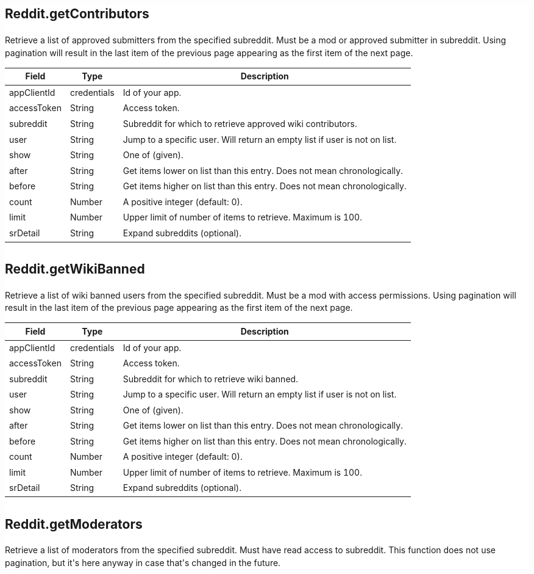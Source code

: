 ## Reddit.getContributors
Retrieve a list of approved submitters from the specified subreddit. Must be a mod or approved submitter in subreddit. Using pagination will result in the last item of the previous page appearing as the first item of the next page.

| Field      | Type       | Description
|------------|------------|----------
| appClientId| credentials| Id of your app.
| accessToken| String     | Access token.
| subreddit  | String     | Subreddit for which to retrieve approved wiki contributors.
| user       | String     | Jump to a specific user. Will return an empty list if user is not on list.
| show       | String     | One of (given).
| after      | String     | Get items lower on list than this entry. Does not mean chronologically.
| before     | String     | Get items higher on list than this entry. Does not mean chronologically.
| count      | Number     | A positive integer (default: 0).
| limit      | Number     | Upper limit of number of items to retrieve. Maximum is 100.
| srDetail   | String     | Expand subreddits (optional).

## Reddit.getWikiBanned
Retrieve a list of wiki banned users from the specified subreddit. Must be a mod with access permissions. Using pagination will result in the last item of the previous page appearing as the first item of the next page.

| Field      | Type       | Description
|------------|------------|----------
| appClientId| credentials| Id of your app.
| accessToken| String     | Access token.
| subreddit  | String     | Subreddit for which to retrieve wiki banned.
| user       | String     | Jump to a specific user. Will return an empty list if user is not on list.
| show       | String     | One of (given).
| after      | String     | Get items lower on list than this entry. Does not mean chronologically.
| before     | String     | Get items higher on list than this entry. Does not mean chronologically.
| count      | Number     | A positive integer (default: 0).
| limit      | Number     | Upper limit of number of items to retrieve. Maximum is 100.
| srDetail   | String     | Expand subreddits (optional).

## Reddit.getModerators
Retrieve a list of moderators from the specified subreddit. Must have read access to subreddit. This function does not use pagination, but it's here anyway in case that's changed in the future.
